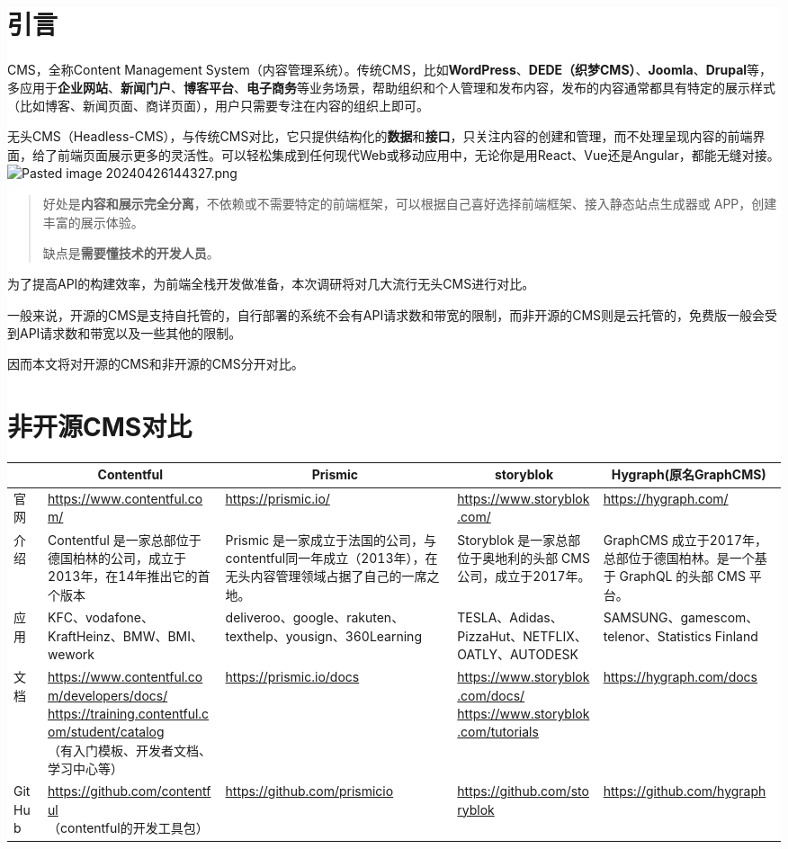 # 引言

CMS，全称Content Management System（内容管理系统）。传统CMS，比如**WordPress**、**DEDE（织梦CMS）**、**Joomla**、**Drupal**等，多应用于**企业网站**、**新闻门户**、**博客平台**、**电子商务**等业务场景，帮助组织和个人管理和发布内容，发布的内容通常都具有特定的展示样式（比如博客、新闻页面、商详页面），用户只需要专注在内容的组织上即可。

无头CMS（Headless-CMS），与传统CMS对比，它只提供结构化的**数据**和**接口**，只关注内容的创建和管理，而不处理呈现内容的前端界面，给了前端页面展示更多的灵活性。可以轻松集成到任何现代Web或移动应用中，无论你是用React、Vue还是Angular，都能无缝对接。
![Pasted image 20240426144327.png](https://p3-juejin.byteimg.com/tos-cn-i-k3u1fbpfcp/7448a130605341c69f0e2c0d9eadee6c~tplv-k3u1fbpfcp-jj-mark:3024:0:0:0:q75.awebp#?w=1512&h=866&s=342182&e=png&b=ffffff)
> 好处是**内容和展示完全分离**，不依赖或不需要特定的前端框架，可以根据自己喜好选择前端框架、接入静态站点生成器或 APP，创建丰富的展示体验。
> 
> 缺点是**需要懂技术的开发人员**。


为了提高API的构建效率，为前端全栈开发做准备，本次调研将对几大流行无头CMS进行对比。

一般来说，开源的CMS是支持自托管的，自行部署的系统不会有API请求数和带宽的限制，而非开源的CMS则是云托管的，免费版一般会受到API请求数和带宽以及一些其他的限制。

因而本文将对开源的CMS和非开源的CMS分开对比。
# 非开源CMS对比

|        | Contentful                                                                                                                                       | Prismic                                                                             | storyblok                                                              | Hygraph(原名GraphCMS)                                                                                                                                                                                                                                                                                                                                   |
| ------ | ------------------------------------------------------------------------------------------------------------------------------------------------ | ----------------------------------------------------------------------------------- | ---------------------------------------------------------------------- | ----------------------------------------------------------------------------------------------------------------------------------------------------------------------------------------------------------------------------------------------------------------------------------------------------------------------------------------------------- |
| 官网     | https://www.contentful.com/                                                                                                                      | https://prismic.io/                                                                 | https://www.storyblok.com/                                             | https://hygraph.com/                                                                                                                                                                                                                                                                                                                                  |
| 介绍     | Contentful 是一家总部位于德国柏林的公司，成立于2013年，在14年推出它的首个版本                                                                                                  | Prismic 是一家成立于法国的公司，与contentful同一年成立（2013年），在无头内容管理领域占据了自己的一席之地。                    | Storyblok 是一家总部位于奥地利的头部 CMS 公司，成立于2017年。                               | GraphCMS 成立于2017年，总部位于德国柏林。是一个基于 GraphQL 的头部 CMS 平台。                                                                                                                                                                                                                                                                                                  |
| 应用     | KFC、vodafone、KraftHeinz、BMW、BMI、wework                                                                                                           | deliveroo、google、rakuten、texthelp、yousign、360Learning                               | TESLA、Adidas、PizzaHut、NETFLIX、OATLY、AUTODESK                           | SAMSUNG、gamescom、telenor、Statistics Finland                                                                                                                                                                                                                                                                                                           |
| 文档     | https://www.contentful.com/developers/docs/<br>https://training.contentful.com/student/catalog<br>（有入门模板、开发者文档、学习中心等）                            | https://prismic.io/docs                                                             | https://www.storyblok.com/docs/<br>https://www.storyblok.com/tutorials | https://hygraph.com/docs                                                                                                                                                                                                                                                                                                                              |
| GitHub | https://github.com/contentful<br>（contentful的开发工具包）                                                                                              | https://github.com/prismicio                                                        | https://github.com/storyblok                                           | https://github.com/hygraph                                                                                                                                                                                                                                                                                                                            |
